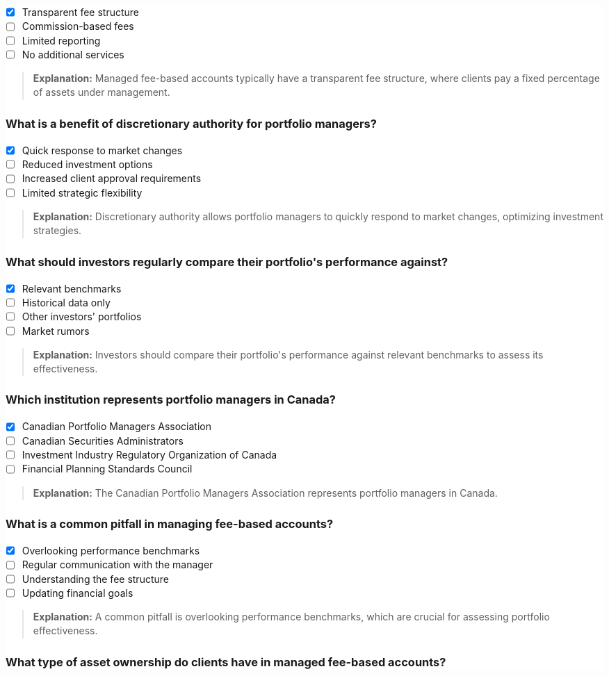 - [x] Transparent fee structure
- [ ] Commission-based fees
- [ ] Limited reporting
- [ ] No additional services

> **Explanation:** Managed fee-based accounts typically have a transparent fee structure, where clients pay a fixed percentage of assets under management.

### What is a benefit of discretionary authority for portfolio managers?

- [x] Quick response to market changes
- [ ] Reduced investment options
- [ ] Increased client approval requirements
- [ ] Limited strategic flexibility

> **Explanation:** Discretionary authority allows portfolio managers to quickly respond to market changes, optimizing investment strategies.

### What should investors regularly compare their portfolio's performance against?

- [x] Relevant benchmarks
- [ ] Historical data only
- [ ] Other investors' portfolios
- [ ] Market rumors

> **Explanation:** Investors should compare their portfolio's performance against relevant benchmarks to assess its effectiveness.

### Which institution represents portfolio managers in Canada?

- [x] Canadian Portfolio Managers Association
- [ ] Canadian Securities Administrators
- [ ] Investment Industry Regulatory Organization of Canada
- [ ] Financial Planning Standards Council

> **Explanation:** The Canadian Portfolio Managers Association represents portfolio managers in Canada.

### What is a common pitfall in managing fee-based accounts?

- [x] Overlooking performance benchmarks
- [ ] Regular communication with the manager
- [ ] Understanding the fee structure
- [ ] Updating financial goals

> **Explanation:** A common pitfall is overlooking performance benchmarks, which are crucial for assessing portfolio effectiveness.

### What type of asset ownership do clients have in managed fee-based accounts?
